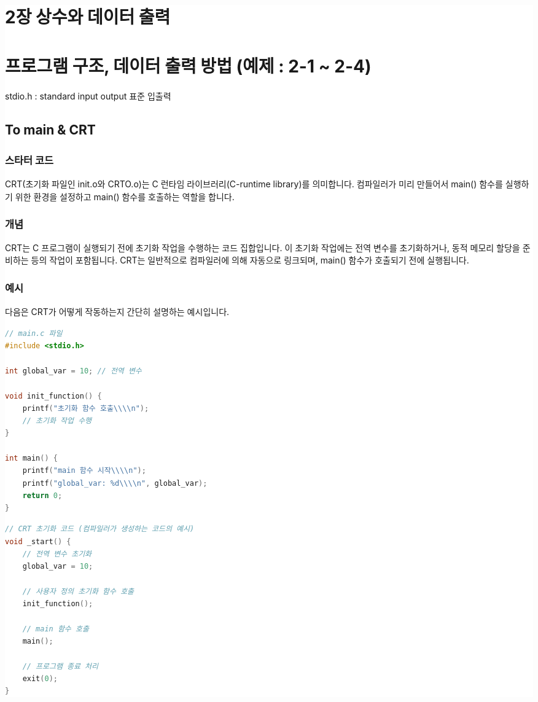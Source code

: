 # 2장 상수와 데이터 출력

# 프로그램 구조, 데이터 출력 방법 (예제 : 2-1 ~ 2-4)

stdio.h : standard input output 표준 입출력

## To main & CRT

### 스타터 코드

CRT(초기화 파일인 init.o와 CRTO.o)는 C 런타임 라이브러리(C-runtime library)를 의미합니다. 컴파일러가 미리 만들어서 main() 함수를 실행하기 위한 환경을 설정하고 main() 함수를 호출하는 역할을 합니다.

### 개념

CRT는 C 프로그램이 실행되기 전에 초기화 작업을 수행하는 코드 집합입니다. 이 초기화 작업에는 전역 변수를 초기화하거나, 동적 메모리 할당을 준비하는 등의 작업이 포함됩니다. CRT는 일반적으로 컴파일러에 의해 자동으로 링크되며, main() 함수가 호출되기 전에 실행됩니다.

### 예시

다음은 CRT가 어떻게 작동하는지 간단히 설명하는 예시입니다.

```c
// main.c 파일
#include <stdio.h>

int global_var = 10; // 전역 변수

void init_function() {
    printf("초기화 함수 호출\\\\n");
    // 초기화 작업 수행
}

int main() {
    printf("main 함수 시작\\\\n");
    printf("global_var: %d\\\\n", global_var);
    return 0;
}

```

```c
// CRT 초기화 코드 (컴파일러가 생성하는 코드의 예시)
void _start() {
    // 전역 변수 초기화
    global_var = 10;

    // 사용자 정의 초기화 함수 호출
    init_function();

    // main 함수 호출
    main();

    // 프로그램 종료 처리
    exit(0);
}

```
